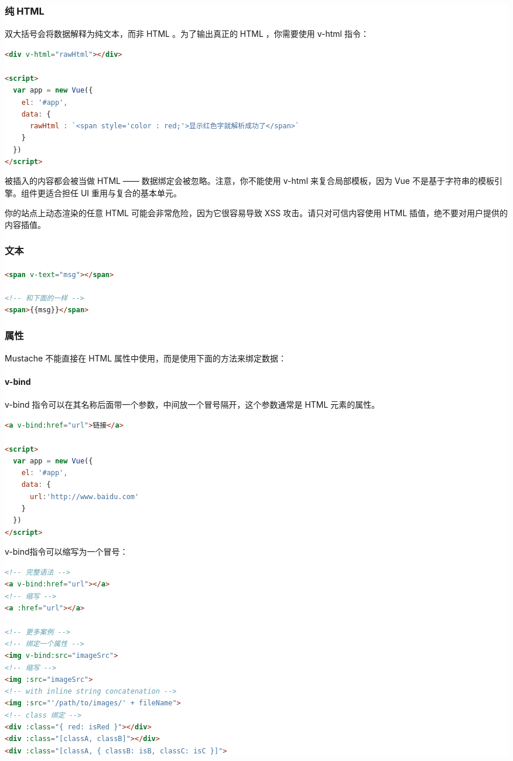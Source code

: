 ### 纯 HTML
双大括号会将数据解释为纯文本，而非 HTML 。为了输出真正的 HTML ，你需要使用 v-html 指令：

``` html
<div v-html="rawHtml"></div>

<script>
  var app = new Vue({
    el: '#app',
    data: {
      rawHtml : `<span style='color : red;'>显示红色字就解析成功了</span>`
    }
  })
</script>
```

被插入的内容都会被当做 HTML —— 数据绑定会被忽略。注意，你不能使用 v-html 来复合局部模板，因为 Vue 不是基于字符串的模板引擎。组件更适合担任 UI 重用与复合的基本单元。

你的站点上动态渲染的任意 HTML 可能会非常危险，因为它很容易导致 XSS 攻击。请只对可信内容使用 HTML 插值，绝不要对用户提供的内容插值。

### 文本
``` html
<span v-text="msg"></span>

<!-- 和下面的一样 -->
<span>{{msg}}</span>
```

### 属性
Mustache 不能直接在 HTML 属性中使用，而是使用下面的方法来绑定数据：

#### v-bind
v-bind 指令可以在其名称后面带一个参数，中间放一个冒号隔开，这个参数通常是 HTML 元素的属性。

``` html
<a v-bind:href="url">链接</a>

<script>
  var app = new Vue({
    el: '#app',
    data: {
      url:'http://www.baidu.com'
    }
  })
</script>
```

v-bind指令可以缩写为一个冒号：

``` html
<!-- 完整语法 -->
<a v-bind:href="url"></a>
<!-- 缩写 -->
<a :href="url"></a>

<!-- 更多案例 -->
<!-- 绑定一个属性 -->
<img v-bind:src="imageSrc">
<!-- 缩写 -->
<img :src="imageSrc">
<!-- with inline string concatenation -->
<img :src="'/path/to/images/' + fileName">
<!-- class 绑定 -->
<div :class="{ red: isRed }"></div>
<div :class="[classA, classB]"></div>
<div :class="[classA, { classB: isB, classC: isC }]">
```